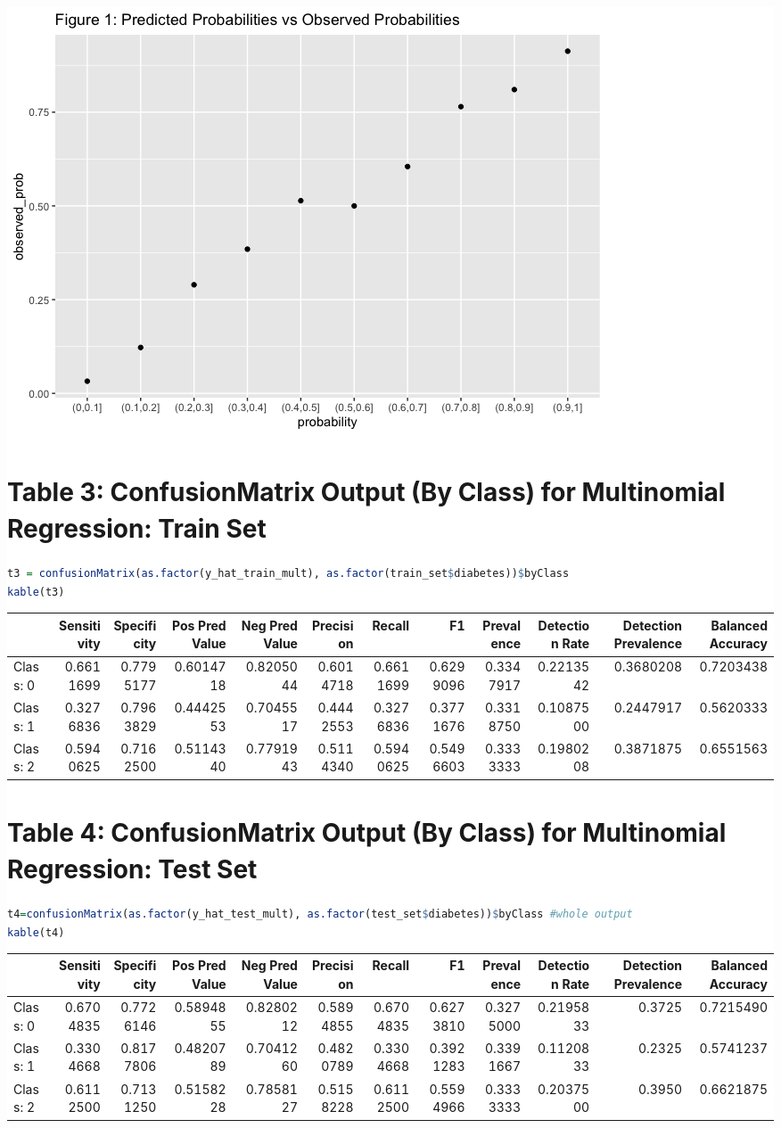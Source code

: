 ![](final-project-bst-260_files/figure-gfm/unnamed-chunk-10-1.png)

# Table 3: ConfusionMatrix Output (By Class) for Multinomial Regression: Train Set

``` r
t3 = confusionMatrix(as.factor(y_hat_train_mult), as.factor(train_set$diabetes))$byClass
kable(t3) 
```

|          | Sensitivity | Specificity | Pos Pred Value | Neg Pred Value | Precision |    Recall |        F1 | Prevalence | Detection Rate | Detection Prevalence | Balanced Accuracy |
|:---------|------------:|------------:|---------------:|---------------:|----------:|----------:|----------:|-----------:|---------------:|---------------------:|------------------:|
| Class: 0 |   0.6611699 |   0.7795177 |      0.6014718 |      0.8205044 | 0.6014718 | 0.6611699 | 0.6299096 |  0.3347917 |      0.2213542 |            0.3680208 |         0.7203438 |
| Class: 1 |   0.3276836 |   0.7963829 |      0.4442553 |      0.7045517 | 0.4442553 | 0.3276836 | 0.3771676 |  0.3318750 |      0.1087500 |            0.2447917 |         0.5620333 |
| Class: 2 |   0.5940625 |   0.7162500 |      0.5114340 |      0.7791943 | 0.5114340 | 0.5940625 | 0.5496603 |  0.3333333 |      0.1980208 |            0.3871875 |         0.6551563 |

# Table 4: ConfusionMatrix Output (By Class) for Multinomial Regression: Test Set

``` r
t4=confusionMatrix(as.factor(y_hat_test_mult), as.factor(test_set$diabetes))$byClass #whole output
kable(t4)
```

|          | Sensitivity | Specificity | Pos Pred Value | Neg Pred Value | Precision |    Recall |        F1 | Prevalence | Detection Rate | Detection Prevalence | Balanced Accuracy |
|:---------|------------:|------------:|---------------:|---------------:|----------:|----------:|----------:|-----------:|---------------:|---------------------:|------------------:|
| Class: 0 |   0.6704835 |   0.7726146 |      0.5894855 |      0.8280212 | 0.5894855 | 0.6704835 | 0.6273810 |  0.3275000 |      0.2195833 |               0.3725 |         0.7215490 |
| Class: 1 |   0.3304668 |   0.8177806 |      0.4820789 |      0.7041260 | 0.4820789 | 0.3304668 | 0.3921283 |  0.3391667 |      0.1120833 |               0.2325 |         0.5741237 |
| Class: 2 |   0.6112500 |   0.7131250 |      0.5158228 |      0.7858127 | 0.5158228 | 0.6112500 | 0.5594966 |  0.3333333 |      0.2037500 |               0.3950 |         0.6621875 |
